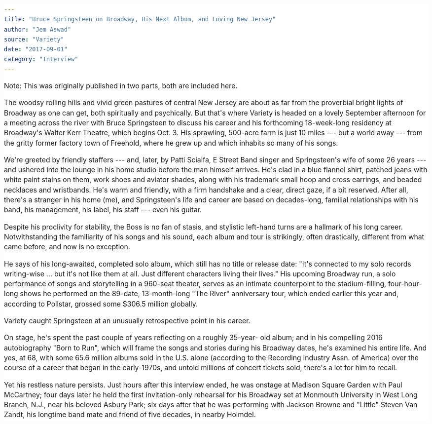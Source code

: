 ```yaml
---
title: "Bruce Springsteen on Broadway, His Next Album, and Loving New Jersey"
author: "Jem Aswad"
source: "Variety"
date: "2017-09-01"
category: "Interview"
---
```


Note: This was originally published in two parts, both are included here.

The woodsy rolling hills and vivid green pastures of central New Jersey are about as far from the proverbial bright lights of Broadway as one can get, both spiritually and psychically. But that's where Variety is headed on a lovely September afternoon for a meeting across the river with Bruce Springsteen to discuss his career and his forthcoming 18-week-long residency at Broadway's Walter Kerr Theatre, which begins Oct. 3. His sprawling, 500-acre farm is just 10 miles --- but a world away --- from the gritty former factory town of Freehold, where he grew up and which inhabits so many of his songs.

We're greeted by friendly staffers --- and, later, by Patti Scialfa, E Street Band singer and Springsteen's wife of some 26 years --- and ushered into the lounge in his home studio before the man himself arrives. He's clad in a blue flannel shirt, patched jeans with white paint stains on them, work shoes and aviator shades, along with his trademark small hoop and cross earrings, and beaded necklaces and wristbands. He's warm and friendly, with a firm handshake and a clear, direct gaze, if a bit reserved. After all, there's a stranger in his home (me), and Springsteen's life and career are based on decades-long, familial relationships with his band, his management, his label, his staff --- even his guitar.

Despite his proclivity for stability, the Boss is no fan of stasis, and stylistic left-hand turns are a hallmark of his long career. Notwithstanding the familiarity of his songs and his sound, each album and tour is strikingly, often drastically, different from what came before, and now is no exception.

He says of his long-awaited, completed solo album, which still has no title or release date: "It's connected to my solo records writing-wise ... but it's not like them at all. Just different characters living their lives." His upcoming Broadway run, a solo performance of songs and storytelling in a 960-seat theater, serves as an intimate counterpoint to the stadium-filling, four-hour- long shows he performed on the 89-date, 13-month-long "The River" anniversary tour, which ended earlier this year and, according to Pollstar, grossed some $306.5 million globally.

Variety caught Springsteen at an unusually retrospective point in his career.

On stage, he's spent the past couple of years reflecting on a roughly 35-year- old album; and in his compelling 2016 autobiography "Born to Run", which will frame the songs and stories during his Broadway dates, he's examined his entire life. And yes, at 68, with some 65.6 million albums sold in the U.S. alone (according to the Recording Industry Assn. of America) over the course of a career that began in the early-1970s, and untold millions of concert tickets sold, there's a lot for him to recall.

Yet his restless nature persists. Just hours after this interview ended, he was onstage at Madison Square Garden with Paul McCartney; four days later he held the first invitation-only rehearsal for his Broadway set at Monmouth University in West Long Branch, N.J., near his beloved Asbury Park; six days after that he was performing with Jackson Browne and "Little" Steven Van Zandt, his longtime band mate and friend of five decades, in nearby Holmdel.
